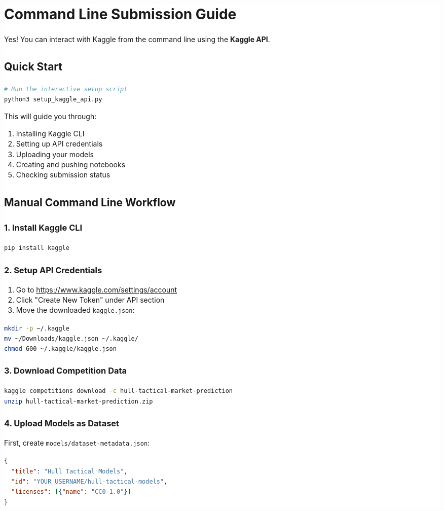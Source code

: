 # Command Line Submission Guide

Yes! You can interact with Kaggle from the command line using the **Kaggle API**.

## Quick Start

```bash
# Run the interactive setup script
python3 setup_kaggle_api.py
```

This will guide you through:
1. Installing Kaggle CLI
2. Setting up API credentials
3. Uploading your models
4. Creating and pushing notebooks
5. Checking submission status

## Manual Command Line Workflow

### 1. Install Kaggle CLI

```bash
pip install kaggle
```

### 2. Setup API Credentials

1. Go to https://www.kaggle.com/settings/account
2. Click "Create New Token" under API section
3. Move the downloaded `kaggle.json`:

```bash
mkdir -p ~/.kaggle
mv ~/Downloads/kaggle.json ~/.kaggle/
chmod 600 ~/.kaggle/kaggle.json
```

### 3. Download Competition Data

```bash
kaggle competitions download -c hull-tactical-market-prediction
unzip hull-tactical-market-prediction.zip
```

### 4. Upload Models as Dataset

First, create `models/dataset-metadata.json`:

```json
{
  "title": "Hull Tactical Models",
  "id": "YOUR_USERNAME/hull-tactical-models",
  "licenses": [{"name": "CC0-1.0"}]
}
```
